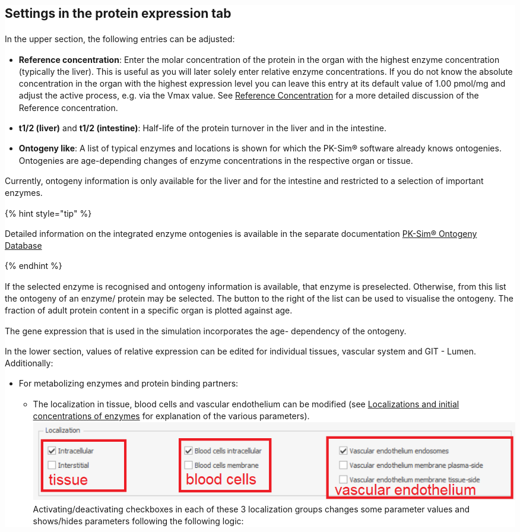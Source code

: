## Settings in the protein expression tab‌

In the upper section, the following entries can be adjusted:
    
*   **Reference concentration**: Enter the molar concentration of the protein in the organ with the highest enzyme concentration (typically the liver). This is useful as you will later solely enter relative enzyme concentrations. If you do not know the absolute concentration in the organ with the highest expression level you can leave this entry at its default value of 1.00 pmol/mg and adjust the active process, e.g. via the Vmax value.
See [Reference Concentration](#reference-concentration) for a more detailed discussion of the Reference concentration.

*   **t1/2 (liver)** and **t1/2 (intestine)**: Half-life of the protein turnover in the liver and in the intestine.
*   **Ontogeny like**: A list of typical enzymes and locations is shown for which the PK-Sim® software already knows ontogenies. Ontogenies are age-depending changes of enzyme concentrations in the respective organ or tissue.

Currently, ontogeny information is only available for the liver and for the intestine and restricted to a selection of important enzymes.

{% hint style="tip" %}

Detailed information on the integrated enzyme ontogenies is available in the separate documentation [PK-Sim® Ontogeny Database](https://github.com/Open-Systems-Pharmacology/OSPSuite.Documentation/blob/master/PK-Sim%20Ontogeny%20Database%20Version%207.3.pdf)

{% endhint %}

If the selected enzyme is recognised and ontogeny information is available, that enzyme is preselected. Otherwise, from this list the ontogeny of an enzyme/ protein may be selected. The button to the right of the list can be used to visualise the ontogeny. The fraction of adult protein content in a specific organ is plotted against age.

The gene expression that is used in the simulation incorporates the age- dependency of the ontogeny.

In the lower section, values of relative expression can be edited for individual tissues, vascular system and GIT - Lumen. Additionally:

* For metabolizing enzymes and protein binding partners:

  * The localization in tissue, blood cells and vascular endothelium can be modified (see [Localizations and initial concentrations of enzymes](#localizations-and-initial-concentrations-of-enzymes) for explanation of the various parameters).
![](../assets/images/part-3/LocalizationGroups.png)
Activating/deactivating checkboxes in each of these 3 localization groups changes some parameter values and shows/hides parameters following the following logic:
    